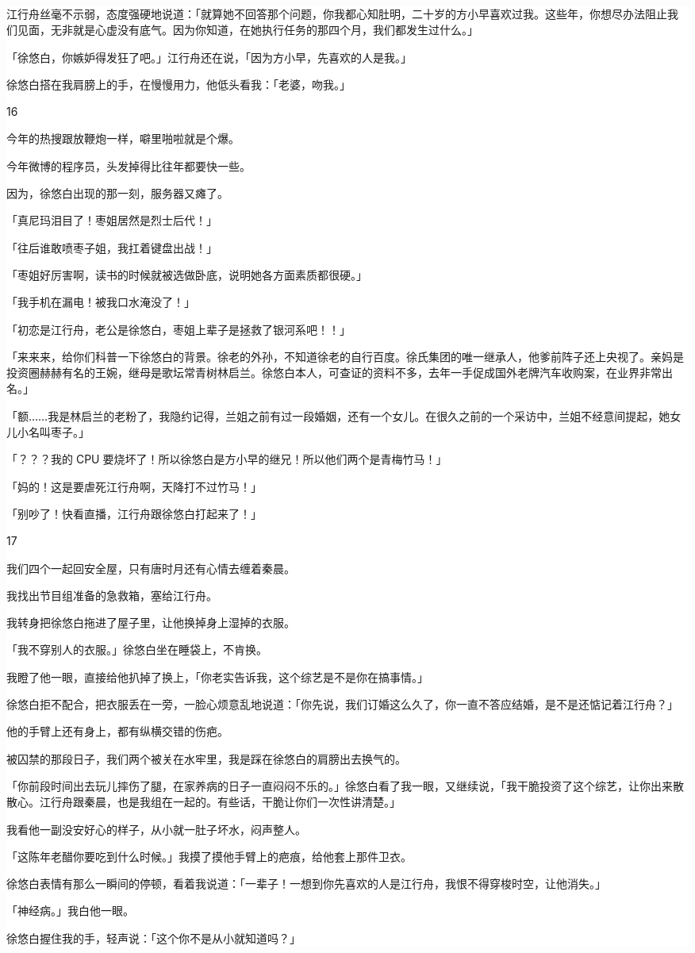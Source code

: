江行舟丝毫不示弱，态度强硬地说道：「就算她不回答那个问题，你我都心知肚明，二十岁的方小早喜欢过我。这些年，你想尽办法阻止我们见面，无非就是心虚没有底气。因为你知道，在她执行任务的那四个月，我们都发生过什么。」

「徐悠白，你嫉妒得发狂了吧。」江行舟还在说，「因为方小早，先喜欢的人是我。」

徐悠白搭在我肩膀上的手，在慢慢用力，他低头看我：「老婆，吻我。」

16

今年的热搜跟放鞭炮一样，噼里啪啦就是个爆。

今年微博的程序员，头发掉得比往年都要快一些。

因为，徐悠白出现的那一刻，服务器又瘫了。

「真尼玛泪目了！枣姐居然是烈士后代！」

「往后谁敢喷枣子姐，我扛着键盘出战！」

「枣姐好厉害啊，读书的时候就被选做卧底，说明她各方面素质都很硬。」

「我手机在漏电！被我口水淹没了！」

「初恋是江行舟，老公是徐悠白，枣姐上辈子是拯救了银河系吧！！」

「来来来，给你们科普一下徐悠白的背景。徐老的外孙，不知道徐老的自行百度。徐氏集团的唯一继承人，他爹前阵子还上央视了。亲妈是投资圈赫赫有名的王婉，继母是歌坛常青树林启兰。徐悠白本人，可查证的资料不多，去年一手促成国外老牌汽车收购案，在业界非常出名。」

「额……我是林启兰的老粉了，我隐约记得，兰姐之前有过一段婚姻，还有一个女儿。在很久之前的一个采访中，兰姐不经意间提起，她女儿小名叫枣子。」

「？？？我的 CPU 要烧坏了！所以徐悠白是方小早的继兄！所以他们两个是青梅竹马！」

「妈的！这是要虐死江行舟啊，天降打不过竹马！」

「别吵了！快看直播，江行舟跟徐悠白打起来了！」

17

我们四个一起回安全屋，只有唐时月还有心情去缠着秦晨。

我找出节目组准备的急救箱，塞给江行舟。

我转身把徐悠白拖进了屋子里，让他换掉身上湿掉的衣服。

「我不穿别人的衣服。」徐悠白坐在睡袋上，不肯换。

我瞪了他一眼，直接给他扒掉了换上，「你老实告诉我，这个综艺是不是你在搞事情。」

徐悠白拒不配合，把衣服丢在一旁，一脸心烦意乱地说道：「你先说，我们订婚这么久了，你一直不答应结婚，是不是还惦记着江行舟？」

他的手臂上还有身上，都有纵横交错的伤疤。

被囚禁的那段日子，我们两个被关在水牢里，我是踩在徐悠白的肩膀出去换气的。

「你前段时间出去玩儿摔伤了腿，在家养病的日子一直闷闷不乐的。」徐悠白看了我一眼，又继续说，「我干脆投资了这个综艺，让你出来散散心。江行舟跟秦晨，也是我组在一起的。有些话，干脆让你们一次性讲清楚。」

我看他一副没安好心的样子，从小就一肚子坏水，闷声整人。

「这陈年老醋你要吃到什么时候。」我摸了摸他手臂上的疤痕，给他套上那件卫衣。

徐悠白表情有那么一瞬间的停顿，看着我说道：「一辈子！一想到你先喜欢的人是江行舟，我恨不得穿梭时空，让他消失。」

「神经病。」我白他一眼。

徐悠白握住我的手，轻声说：「这个你不是从小就知道吗？」

